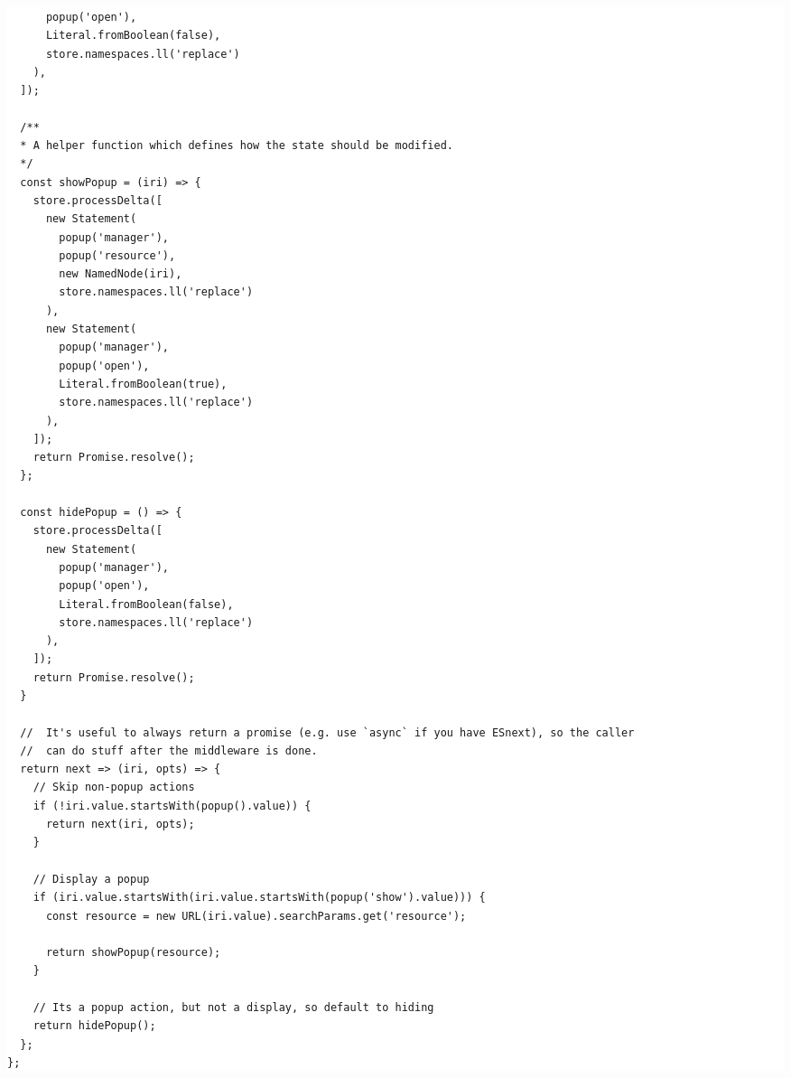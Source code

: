 ```JSX Harmony
      popup('open'),
      Literal.fromBoolean(false),
      store.namespaces.ll('replace')
    ),
  ]);

  /**
  * A helper function which defines how the state should be modified.
  */
  const showPopup = (iri) => {
    store.processDelta([
      new Statement(
        popup('manager'),
        popup('resource'),
        new NamedNode(iri),
        store.namespaces.ll('replace')
      ),
      new Statement(
        popup('manager'),
        popup('open'),
        Literal.fromBoolean(true),
        store.namespaces.ll('replace')
      ),
    ]);
    return Promise.resolve();
  };

  const hidePopup = () => {
    store.processDelta([
      new Statement(
        popup('manager'),
        popup('open'),
        Literal.fromBoolean(false),
        store.namespaces.ll('replace')
      ),
    ]);
    return Promise.resolve();
  }

  //  It's useful to always return a promise (e.g. use `async` if you have ESnext), so the caller
  //  can do stuff after the middleware is done.
  return next => (iri, opts) => {
    // Skip non-popup actions
    if (!iri.value.startsWith(popup().value)) {
      return next(iri, opts);
    }

    // Display a popup
    if (iri.value.startsWith(iri.value.startsWith(popup('show').value))) {
      const resource = new URL(iri.value).searchParams.get('resource');

      return showPopup(resource);
    }

    // Its a popup action, but not a display, so default to hiding
    return hidePopup();
  };
};
```

